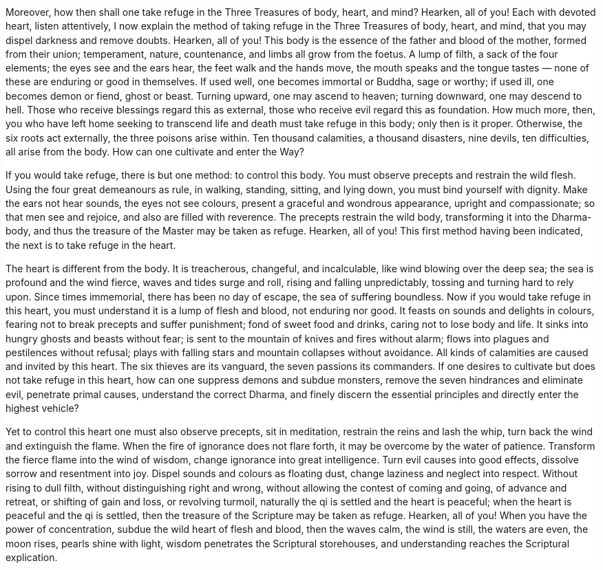 Moreover, how then shall one take refuge in the Three Treasures of body, heart, and mind? Hearken, all of you! Each with devoted heart, listen attentively, I now explain the method of taking refuge in the Three Treasures of body, heart, and mind, that you may dispel darkness and remove doubts. Hearken, all of you! This body is the essence of the father and blood of the mother, formed from their union; temperament, nature, countenance, and limbs all grow from the foetus. A lump of filth, a sack of the four elements; the eyes see and the ears hear, the feet walk and the hands move, the mouth speaks and the tongue tastes — none of these are enduring or good in themselves. If used well, one becomes immortal or Buddha, sage or worthy; if used ill, one becomes demon or fiend, ghost or beast. Turning upward, one may ascend to heaven; turning downward, one may descend to hell. Those who receive blessings regard this as external, those who receive evil regard this as foundation. How much more, then, you who have left home seeking to transcend life and death must take refuge in this body; only then is it proper. Otherwise, the six roots act externally, the three poisons arise within. Ten thousand calamities, a thousand disasters, nine devils, ten difficulties, all arise from the body. How can one cultivate and enter the Way?

If you would take refuge, there is but one method: to control this body. You must observe precepts and restrain the wild flesh. Using the four great demeanours as rule, in walking, standing, sitting, and lying down, you must bind yourself with dignity. Make the ears not hear sounds, the eyes not see colours, present a graceful and wondrous appearance, upright and compassionate; so that men see and rejoice, and also are filled with reverence. The precepts restrain the wild body, transforming it into the Dharma-body, and thus the treasure of the Master may be taken as refuge. Hearken, all of you! This first method having been indicated, the next is to take refuge in the heart.

The heart is different from the body. It is treacherous, changeful, and incalculable, like wind blowing over the deep sea; the sea is profound and the wind fierce, waves and tides surge and roll, rising and falling unpredictably, tossing and turning hard to rely upon. Since times immemorial, there has been no day of escape, the sea of suffering boundless. Now if you would take refuge in this heart, you must understand it is a lump of flesh and blood, not enduring nor good. It feasts on sounds and delights in colours, fearing not to break precepts and suffer punishment; fond of sweet food and drinks, caring not to lose body and life. It sinks into hungry ghosts and beasts without fear; is sent to the mountain of knives and fires without alarm; flows into plagues and pestilences without refusal; plays with falling stars and mountain collapses without avoidance. All kinds of calamities are caused and invited by this heart. The six thieves are its vanguard, the seven passions its commanders. If one desires to cultivate but does not take refuge in this heart, how can one suppress demons and subdue monsters, remove the seven hindrances and eliminate evil, penetrate primal causes, understand the correct Dharma, and finely discern the essential principles and directly enter the highest vehicle?

Yet to control this heart one must also observe precepts, sit in meditation, restrain the reins and lash the whip, turn back the wind and extinguish the flame. When the fire of ignorance does not flare forth, it may be overcome by the water of patience. Transform the fierce flame into the wind of wisdom, change ignorance into great intelligence. Turn evil causes into good effects, dissolve sorrow and resentment into joy. Dispel sounds and colours as floating dust, change laziness and neglect into respect. Without rising to dull filth, without distinguishing right and wrong, without allowing the contest of coming and going, of advance and retreat, or shifting of gain and loss, or revolving turmoil, naturally the qi is settled and the heart is peaceful; when the heart is peaceful and the qi is settled, then the treasure of the Scripture may be taken as refuge. Hearken, all of you! When you have the power of concentration, subdue the wild heart of flesh and blood, then the waves calm, the wind is still, the waters are even, the moon rises, pearls shine with light, wisdom penetrates the Scriptural storehouses, and understanding reaches the Scriptural explication.
